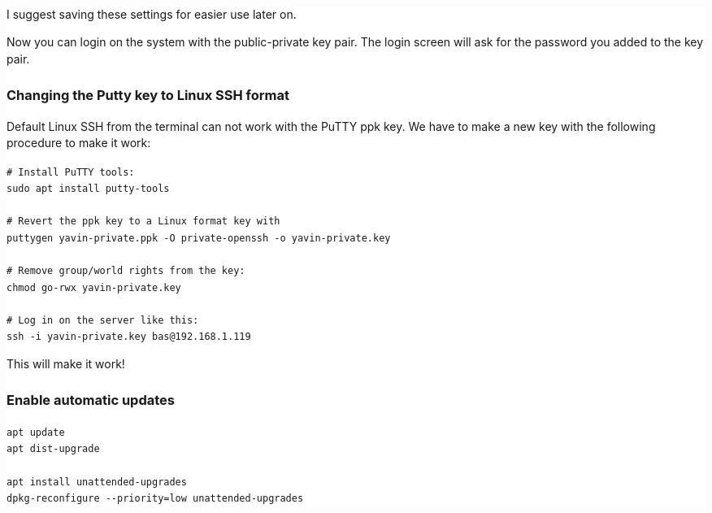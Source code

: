 I suggest saving these settings for easier use later on.

Now you can login on the system with the public-private key pair. The login screen will ask for the password you added to the key pair.

### Changing the Putty key to Linux SSH format

Default Linux SSH from the terminal can not work with the PuTTY ppk key. We have to make a new key with the following procedure to make it work:

```
# Install PuTTY tools:
sudo apt install putty-tools

# Revert the ppk key to a Linux format key with
puttygen yavin-private.ppk -O private-openssh -o yavin-private.key

# Remove group/world rights from the key:
chmod go-rwx yavin-private.key

# Log in on the server like this:
ssh -i yavin-private.key bas@192.168.1.119
```

This will make it work!

### **Enable automatic updates**

```
apt update
apt dist-upgrade

apt install unattended-upgrades
dpkg-reconfigure --priority=low unattended-upgrades
```
